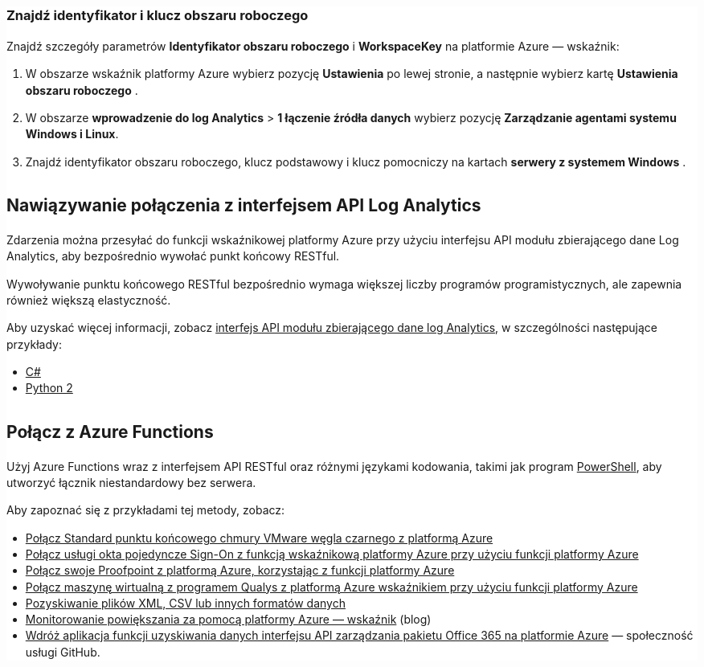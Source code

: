 ### <a name="find-your-workspace-id-and-key"></a>Znajdź identyfikator i klucz obszaru roboczego

Znajdź szczegóły parametrów **Identyfikator obszaru roboczego** i **WorkspaceKey** na platformie Azure — wskaźnik:

1. W obszarze wskaźnik platformy Azure wybierz pozycję **Ustawienia** po lewej stronie, a następnie wybierz kartę **Ustawienia obszaru roboczego** .

1. W obszarze **wprowadzenie do log Analytics**  >  **1 łączenie źródła danych** wybierz pozycję **Zarządzanie agentami systemu Windows i Linux**.

1. Znajdź identyfikator obszaru roboczego, klucz podstawowy i klucz pomocniczy na kartach **serwery z systemem Windows** .
## <a name="connect-with-the-log-analytics-api"></a>Nawiązywanie połączenia z interfejsem API Log Analytics

Zdarzenia można przesyłać do funkcji wskaźnikowej platformy Azure przy użyciu interfejsu API modułu zbierającego dane Log Analytics, aby bezpośrednio wywołać punkt końcowy RESTful.

Wywoływanie punktu końcowego RESTful bezpośrednio wymaga większej liczby programów programistycznych, ale zapewnia również większą elastyczność.

Aby uzyskać więcej informacji, zobacz [interfejs API modułu zbierającego dane log Analytics](../azure-monitor/logs/data-collector-api.md), w szczególności następujące przykłady:

- [C#](../azure-monitor/logs/data-collector-api.md#c-sample)
- [Python 2](../azure-monitor/logs/data-collector-api.md#python-2-sample)

## <a name="connect-with-azure-functions"></a>Połącz z Azure Functions

Użyj Azure Functions wraz z interfejsem API RESTful oraz różnymi językami kodowania, takimi jak program [PowerShell](../azure-functions/functions-reference-powershell.md), aby utworzyć łącznik niestandardowy bez serwera.

Aby zapoznać się z przykładami tej metody, zobacz:

- [Połącz Standard punktu końcowego chmury VMware węgla czarnego z platformą Azure](connect-vmware-carbon-black.md)
- [Połącz usługi okta pojedyncze Sign-On z funkcją wskaźnikową platformy Azure przy użyciu funkcji platformy Azure](connect-okta-single-sign-on.md)
- [Połącz swoje Proofpoint z platformą Azure, korzystając z funkcji platformy Azure](connect-proofpoint-tap.md)
- [Połącz maszynę wirtualną z programem Qualys z platformą Azure wskaźnikiem przy użyciu funkcji platformy Azure](connect-qualys-vm.md)
- [Pozyskiwanie plików XML, CSV lub innych formatów danych](../azure-monitor/logs/create-pipeline-datacollector-api.md#ingesting-xml-csv-or-other-formats-of-data)
- [Monitorowanie powiększania za pomocą platformy Azure — wskaźnik](https://techcommunity.microsoft.com/t5/azure-sentinel/monitoring-zoom-with-azure-sentinel/ba-p/1341516) (blog)
- [Wdróż aplikacja funkcji uzyskiwania danych interfejsu API zarządzania pakietu Office 365 na platformie Azure](https://github.com/Azure/Azure-Sentinel/tree/master/DataConnectors/O365%20Data) — społeczność usługi GitHub.
